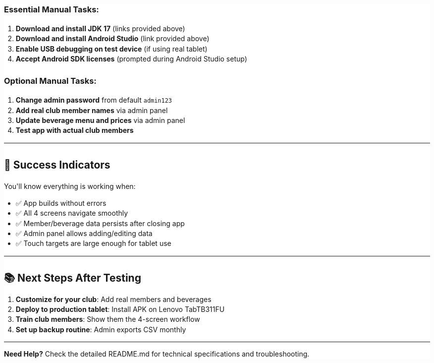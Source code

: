 ### Essential Manual Tasks:
1. **Download and install JDK 17** (links provided above)
2. **Download and install Android Studio** (link provided above)
3. **Enable USB debugging on test device** (if using real tablet)
4. **Accept Android SDK licenses** (prompted during Android Studio setup)

### Optional Manual Tasks:
1. **Change admin password** from default `admin123`
2. **Add real club member names** via admin panel
3. **Update beverage menu and prices** via admin panel
4. **Test app with actual club members**

---

## 🎉 Success Indicators

You'll know everything is working when:
- ✅ App builds without errors
- ✅ All 4 screens navigate smoothly
- ✅ Member/beverage data persists after closing app
- ✅ Admin panel allows adding/editing data
- ✅ Touch targets are large enough for tablet use

---

## 📚 Next Steps After Testing

1. **Customize for your club**: Add real members and beverages
2. **Deploy to production tablet**: Install APK on Lenovo TabTB311FU
3. **Train club members**: Show them the 4-screen workflow
4. **Set up backup routine**: Admin exports CSV monthly

---

**Need Help?** Check the detailed README.md for technical specifications and troubleshooting.